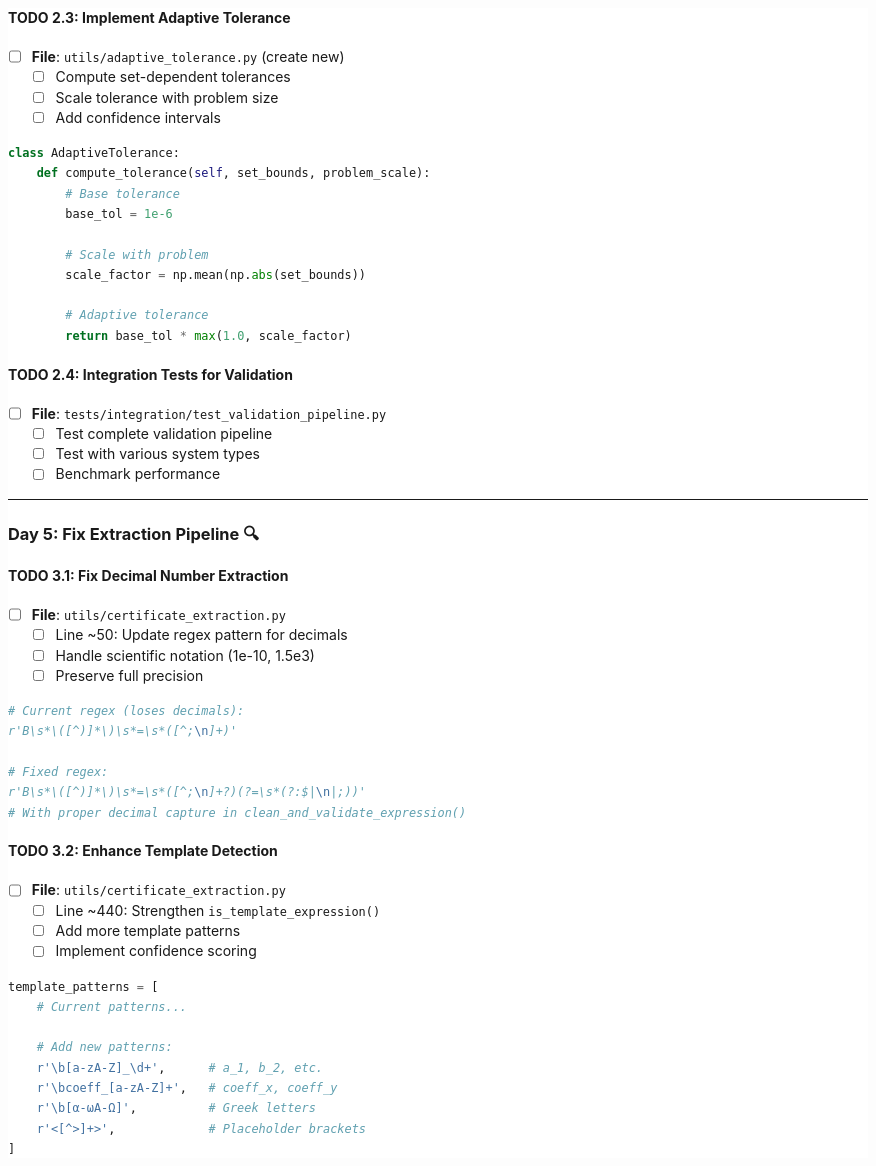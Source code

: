 #### TODO 2.3: Implement Adaptive Tolerance
- [ ] **File**: `utils/adaptive_tolerance.py` (create new)
  - [ ] Compute set-dependent tolerances
  - [ ] Scale tolerance with problem size
  - [ ] Add confidence intervals

```python
class AdaptiveTolerance:
    def compute_tolerance(self, set_bounds, problem_scale):
        # Base tolerance
        base_tol = 1e-6
        
        # Scale with problem
        scale_factor = np.mean(np.abs(set_bounds))
        
        # Adaptive tolerance
        return base_tol * max(1.0, scale_factor)
```

#### TODO 2.4: Integration Tests for Validation
- [ ] **File**: `tests/integration/test_validation_pipeline.py`
  - [ ] Test complete validation pipeline
  - [ ] Test with various system types
  - [ ] Benchmark performance

---

### Day 5: Fix Extraction Pipeline 🔍

#### TODO 3.1: Fix Decimal Number Extraction
- [ ] **File**: `utils/certificate_extraction.py`
  - [ ] Line ~50: Update regex pattern for decimals
  - [ ] Handle scientific notation (1e-10, 1.5e3)
  - [ ] Preserve full precision

```python
# Current regex (loses decimals):
r'B\s*\([^)]*\)\s*=\s*([^;\n]+)'

# Fixed regex:
r'B\s*\([^)]*\)\s*=\s*([^;\n]+?)(?=\s*(?:$|\n|;))'
# With proper decimal capture in clean_and_validate_expression()
```

#### TODO 3.2: Enhance Template Detection
- [ ] **File**: `utils/certificate_extraction.py`
  - [ ] Line ~440: Strengthen `is_template_expression()`
  - [ ] Add more template patterns
  - [ ] Implement confidence scoring

```python
template_patterns = [
    # Current patterns...
    
    # Add new patterns:
    r'\b[a-zA-Z]_\d+',      # a_1, b_2, etc.
    r'\bcoeff_[a-zA-Z]+',   # coeff_x, coeff_y
    r'\b[α-ωΑ-Ω]',          # Greek letters
    r'<[^>]+>',             # Placeholder brackets
]
```
